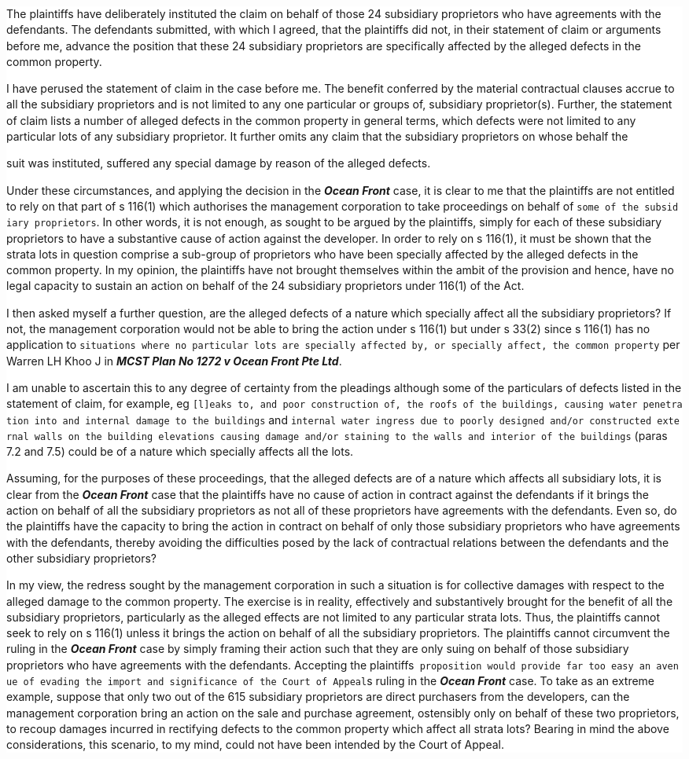 The plaintiffs have deliberately instituted the claim on behalf of those 24 subsidiary proprietors who have agreements with the defendants. The defendants submitted, with which I agreed, that the plaintiffs did not, in their statement of claim or arguments before me, advance the position that these 24 subsidiary proprietors are specifically affected by the alleged defects in the common property. 

I have perused the statement of claim in the case before me. The benefit conferred by the material contractual clauses accrue to all the subsidiary proprietors and is not limited to any one particular or groups of, subsidiary proprietor(s). Further, the statement of claim lists a number of alleged defects in the common property in general terms, which defects were not limited to any particular lots of any subsidiary proprietor. It further omits any claim that the subsidiary proprietors on whose behalf the 


suit was instituted, suffered any special damage by reason of the alleged defects. 

Under these circumstances, and applying the decision in the **_Ocean Front_** case, it is clear to me that the plaintiffs are not entitled to rely on that part of s 116(1) which authorises the management corporation to take proceedings on behalf of `some of the subsidiary proprietors`. In other words, it is not enough, as sought to be argued by the plaintiffs, simply for each of these subsidiary proprietors to have a substantive cause of action against the developer. In order to rely on s 116(1), it must be shown that the strata lots in question comprise a sub-group of proprietors who have been specially affected by the alleged defects in the common property. In my opinion, the plaintiffs have not brought themselves within the ambit of the provision and hence, have no legal capacity to sustain an action on behalf of the 24 subsidiary proprietors under 116(1) of the Act. 

I then asked myself a further question, are the alleged defects of a nature which specially affect all the subsidiary proprietors? If not, the management corporation would not be able to bring the action under s 116(1) but under s 33(2) since s 116(1) has no application to `situations where no particular lots are specially affected by, or specially affect, the common property` per Warren LH Khoo J in **_MCST Plan No 1272 v Ocean Front Pte Ltd_**. 

I am unable to ascertain this to any degree of certainty from the pleadings although some of the particulars of defects listed in the statement of claim, for example, eg `[l]eaks to, and poor construction of, the roofs of the buildings, causing water penetration into and internal damage to the buildings` and `internal water ingress due to poorly designed and/or constructed external walls on the building elevations causing damage and/or staining to the walls and interior of the buildings` (paras 7.2 and 7.5) could be of a nature which specially affects all the lots. 

Assuming, for the purposes of these proceedings, that the alleged defects are of a nature which affects all subsidiary lots, it is clear from the **_Ocean Front_** case that the plaintiffs have no cause of action in contract against the defendants if it brings the action on behalf of all the subsidiary proprietors as not all of these proprietors have agreements with the defendants. Even so, do the plaintiffs have the capacity to bring the action in contract on behalf of only those subsidiary proprietors who have agreements with the defendants, thereby avoiding the difficulties posed by the lack of contractual relations between the defendants and the other subsidiary proprietors? 

In my view, the redress sought by the management corporation in such a situation is for collective damages with respect to the alleged damage to the common property. The exercise is in reality, effectively and substantively brought for the benefit of all the subsidiary proprietors, particularly as the alleged effects are not limited to any particular strata lots. Thus, the plaintiffs cannot seek to rely on s 116(1) unless it brings the action on behalf of all the subsidiary proprietors. The plaintiffs cannot circumvent the ruling in the **_Ocean Front_** case by simply framing their action such that they are only suing on behalf of those subsidiary proprietors who have agreements with the defendants. Accepting the plaintiffs` proposition would provide far too easy an avenue of evading the import and significance of the Court of Appeal`s ruling in the **_Ocean Front_** case. To take as an extreme example, suppose that only two out of the 615 subsidiary proprietors are direct purchasers from the developers, can the management corporation bring an action on the sale and purchase agreement, ostensibly only on behalf of these two proprietors, to recoup damages incurred in rectifying defects to the common property which affect all strata lots? Bearing in mind the above considerations, this scenario, to my mind, could not have been intended by the Court of Appeal. 
